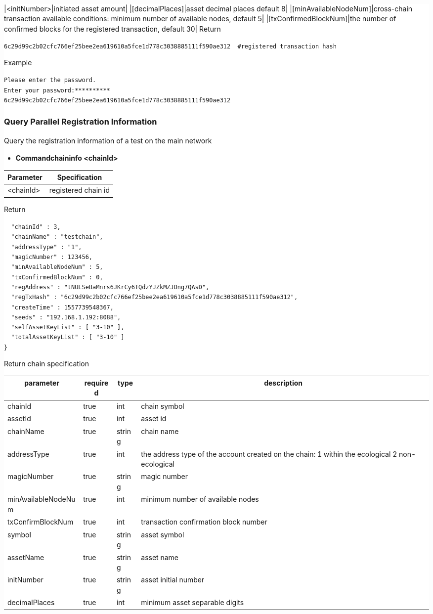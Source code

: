 |&lt;initNumber>|initiated asset amount|
|[decimalPlaces]|asset decimal places default 8|
|[minAvailableNodeNum]|cross-chain transaction available conditions: minimum number of available nodes, default 5|
|[txConfirmedBlockNum]|the number of confirmed blocks for the registered transaction, default 30|
Return

```
6c29d99c2b02cfc766ef25bee2ea619610a5fce1d778c3038885111f590ae312  #registered transaction hash
```
Example

```nuls>>> registercrosschain tNULSeBaMnrs6JKrCy6TQdzYJZkMZJDng7QAsD 3 testchain 123456 10 TB tb 1000
Please enter the password.
Enter your password:**********
6c29d99c2b02cfc766ef25bee2ea619610a5fce1d778c3038885111f590ae312
```
### Query Parallel Registration Information
Query the registration information of a test on the main network
- **Commandchaininfo     &lt;chainId>**

| Parameter  | Specification |
| -------------- | ------------ |
|&lt;chainId>|registered chain id|
Return

```{
  "chainId" : 3,
  "chainName" : "testchain",
  "addressType" : "1",
  "magicNumber" : 123456,
  "minAvailableNodeNum" : 5,
  "txConfirmedBlockNum" : 0,
  "regAddress" : "tNULSeBaMnrs6JKrCy6TQdzYJZkMZJDng7QAsD",
  "regTxHash" : "6c29d99c2b02cfc766ef25bee2ea619610a5fce1d778c3038885111f590ae312",
  "createTime" : 1557739548367,
  "seeds" : "192.168.1.192:8088",
  "selfAssetKeyList" : [ "3-10" ],
  "totalAssetKeyList" : [ "3-10" ]
}
```
Return chain specification

|parameter|required|type|description|
|------------------|-------|-----|-------------------------------------------|
|chainId|true|int|chain symbol|
|assetId|true|int|asset id|
|chainName|true|string|chain name|
|addressType|true|int|the address type of the account created on the chain: 1 within the ecological 2 non-ecological|
|magicNumber|true|string|magic number|
|minAvailableNodeNum|true|int|minimum number of available nodes|
|txConfirmBlockNum|true|int|transaction confirmation block number|
|symbol|true|string|asset symbol|
|assetName|true|string|asset name|
|initNumber|true|string|asset initial number|
|decimalPlaces|true|int|minimum asset separable digits|